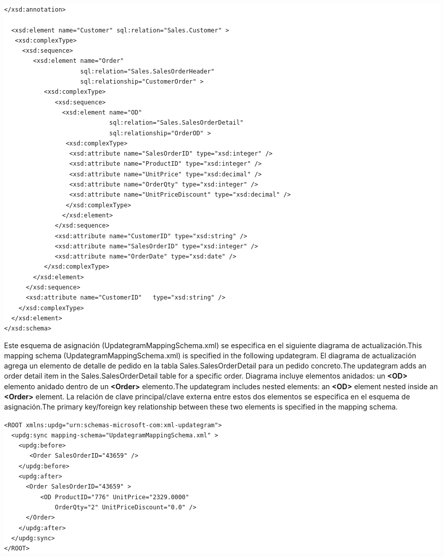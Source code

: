 ```  
</xsd:annotation>  
  
  <xsd:element name="Customer" sql:relation="Sales.Customer" >  
   <xsd:complexType>  
     <xsd:sequence>  
        <xsd:element name="Order"   
                     sql:relation="Sales.SalesOrderHeader"  
                     sql:relationship="CustomerOrder" >  
           <xsd:complexType>  
              <xsd:sequence>  
                <xsd:element name="OD"   
                             sql:relation="Sales.SalesOrderDetail"  
                             sql:relationship="OrderOD" >  
                 <xsd:complexType>  
                  <xsd:attribute name="SalesOrderID" type="xsd:integer" />  
                  <xsd:attribute name="ProductID" type="xsd:integer" />  
                  <xsd:attribute name="UnitPrice" type="xsd:decimal" />  
                  <xsd:attribute name="OrderQty" type="xsd:integer" />  
                  <xsd:attribute name="UnitPriceDiscount" type="xsd:decimal" />   
                 </xsd:complexType>  
                </xsd:element>  
              </xsd:sequence>  
              <xsd:attribute name="CustomerID" type="xsd:string" />  
              <xsd:attribute name="SalesOrderID" type="xsd:integer" />  
              <xsd:attribute name="OrderDate" type="xsd:date" />  
           </xsd:complexType>  
        </xsd:element>  
      </xsd:sequence>  
      <xsd:attribute name="CustomerID"   type="xsd:string" />   
    </xsd:complexType>  
  </xsd:element>  
</xsd:schema>  
```  
  
 <span data-ttu-id="28f04-202">Este esquema de asignación (UpdategramMappingSchema.xml) se especifica en el siguiente diagrama de actualización.</span><span class="sxs-lookup"><span data-stu-id="28f04-202">This mapping schema (UpdategramMappingSchema.xml) is specified in the following updategram.</span></span> <span data-ttu-id="28f04-203">El diagrama de actualización agrega un elemento de detalle de pedido en la tabla Sales.SalesOrderDetail para un pedido concreto.</span><span class="sxs-lookup"><span data-stu-id="28f04-203">The updategram adds an order detail item in the Sales.SalesOrderDetail table for a specific order.</span></span> <span data-ttu-id="28f04-204">Diagrama incluye elementos anidados: un **\<OD>** elemento anidado dentro de un **\<Order>** elemento.</span><span class="sxs-lookup"><span data-stu-id="28f04-204">The updategram includes nested elements: an **\<OD>** element nested inside an **\<Order>** element.</span></span> <span data-ttu-id="28f04-205">La relación de clave principal/clave externa entre estos dos elementos se especifica en el esquema de asignación.</span><span class="sxs-lookup"><span data-stu-id="28f04-205">The primary key/foreign key relationship between these two elements is specified in the mapping schema.</span></span>  
  
```  
<ROOT xmlns:updg="urn:schemas-microsoft-com:xml-updategram">  
  <updg:sync mapping-schema="UpdategramMappingSchema.xml" >  
    <updg:before>  
       <Order SalesOrderID="43659" />  
    </updg:before>  
    <updg:after>  
      <Order SalesOrderID="43659" >  
          <OD ProductID="776" UnitPrice="2329.0000"  
              OrderQty="2" UnitPriceDiscount="0.0" />  
      </Order>  
    </updg:after>  
  </updg:sync>  
</ROOT>  
```  
  